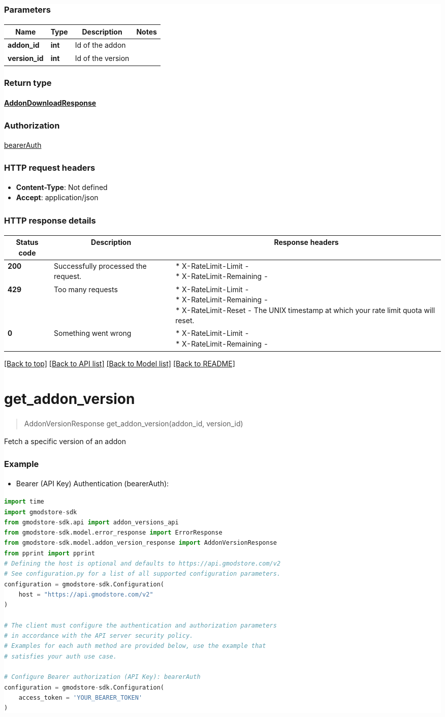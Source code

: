 ### Parameters

Name | Type | Description  | Notes
------------- | ------------- | ------------- | -------------
 **addon_id** | **int**| Id of the addon |
 **version_id** | **int**| Id of the version |

### Return type

[**AddonDownloadResponse**](AddonDownloadResponse.md)

### Authorization

[bearerAuth](../README.md#bearerAuth)

### HTTP request headers

 - **Content-Type**: Not defined
 - **Accept**: application/json


### HTTP response details

| Status code | Description | Response headers |
|-------------|-------------|------------------|
**200** | Successfully processed the request. |  * X-RateLimit-Limit -  <br>  * X-RateLimit-Remaining -  <br>  |
**429** | Too many requests |  * X-RateLimit-Limit -  <br>  * X-RateLimit-Remaining -  <br>  * X-RateLimit-Reset - The UNIX timestamp at which your rate limit quota will reset. <br>  |
**0** | Something went wrong |  * X-RateLimit-Limit -  <br>  * X-RateLimit-Remaining -  <br>  |

[[Back to top]](#) [[Back to API list]](../README.md#documentation-for-api-endpoints) [[Back to Model list]](../README.md#documentation-for-models) [[Back to README]](../README.md)

# **get_addon_version**
> AddonVersionResponse get_addon_version(addon_id, version_id)

Fetch a specific version of an addon

### Example

* Bearer (API Key) Authentication (bearerAuth):

```python
import time
import gmodstore-sdk
from gmodstore-sdk.api import addon_versions_api
from gmodstore-sdk.model.error_response import ErrorResponse
from gmodstore-sdk.model.addon_version_response import AddonVersionResponse
from pprint import pprint
# Defining the host is optional and defaults to https://api.gmodstore.com/v2
# See configuration.py for a list of all supported configuration parameters.
configuration = gmodstore-sdk.Configuration(
    host = "https://api.gmodstore.com/v2"
)

# The client must configure the authentication and authorization parameters
# in accordance with the API server security policy.
# Examples for each auth method are provided below, use the example that
# satisfies your auth use case.

# Configure Bearer authorization (API Key): bearerAuth
configuration = gmodstore-sdk.Configuration(
    access_token = 'YOUR_BEARER_TOKEN'
)
```